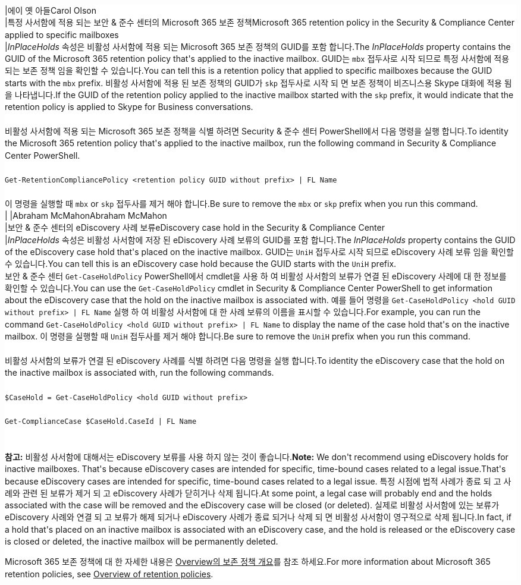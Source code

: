 |<span data-ttu-id="d1f77-155">에이 옛 아들</span><span class="sxs-lookup"><span data-stu-id="d1f77-155">Carol Olson</span></span>  <br/> |<span data-ttu-id="d1f77-156">특정 사서함에 적용 되는 보안 & 준수 센터의 Microsoft 365 보존 정책</span><span class="sxs-lookup"><span data-stu-id="d1f77-156">Microsoft 365 retention policy in the Security & Compliance Center applied to specific mailboxes</span></span>  <br/> |<span data-ttu-id="d1f77-157">*InPlaceHolds* 속성은 비활성 사서함에 적용 되는 Microsoft 365 보존 정책의 GUID를 포함 합니다.</span><span class="sxs-lookup"><span data-stu-id="d1f77-157">The  *InPlaceHolds*  property contains the GUID of the Microsoft 365 retention policy that's applied to the inactive mailbox.</span></span> <span data-ttu-id="d1f77-158">GUID는 `mbx` 접두사로 시작 되므로 특정 사서함에 적용 되는 보존 정책 임을 확인할 수 있습니다.</span><span class="sxs-lookup"><span data-stu-id="d1f77-158">You can tell this is a retention policy that applied to specific mailboxes because the GUID starts with the  `mbx` prefix.</span></span> <span data-ttu-id="d1f77-159">비활성 사서함에 적용 된 보존 정책의 GUID가 `skp` 접두사로 시작 되 면 보존 정책이 비즈니스용 Skype 대화에 적용 됨을 나타냅니다.</span><span class="sxs-lookup"><span data-stu-id="d1f77-159">If the GUID of the retention policy applied to the inactive mailbox started with the  `skp` prefix, it would indicate that the retention policy is applied to Skype for Business conversations.</span></span>  <br/><br/> <span data-ttu-id="d1f77-160">비활성 사서함에 적용 되는 Microsoft 365 보존 정책을 식별 하려면 Security & 준수 센터 PowerShell에서 다음 명령을 실행 합니다.</span><span class="sxs-lookup"><span data-stu-id="d1f77-160">To identity the Microsoft 365 retention policy that's applied to the inactive mailbox, run the following command in Security & Compliance Center PowerShell.</span></span><br/><br/> `Get-RetentionCompliancePolicy <retention policy GUID without prefix> | FL Name` <br/><br/><span data-ttu-id="d1f77-161">이 명령을 실행할 때 `mbx` or `skp` 접두사를 제거 해야 합니다.</span><span class="sxs-lookup"><span data-stu-id="d1f77-161">Be sure to remove the  `mbx` or  `skp` prefix when you run this command.</span></span>  <br/> |
|<span data-ttu-id="d1f77-162">Abraham McMahon</span><span class="sxs-lookup"><span data-stu-id="d1f77-162">Abraham McMahon</span></span>  <br/> |<span data-ttu-id="d1f77-163">보안 & 준수 센터의 eDiscovery 사례 보류</span><span class="sxs-lookup"><span data-stu-id="d1f77-163">eDiscovery case hold in the Security & Compliance Center</span></span>  <br/> |<span data-ttu-id="d1f77-164">*InPlaceHolds* 속성은 비활성 사서함에 저장 된 eDiscovery 사례 보류의 GUID를 포함 합니다.</span><span class="sxs-lookup"><span data-stu-id="d1f77-164">The  *InPlaceHolds*  property contains the GUID of the eDiscovery case hold that's placed on the inactive mailbox.</span></span> <span data-ttu-id="d1f77-165">GUID는 `UniH` 접두사로 시작 되므로 eDiscovery 사례 보류 임을 확인할 수 있습니다.</span><span class="sxs-lookup"><span data-stu-id="d1f77-165">You can tell this is an eDiscovery case hold because the GUID starts with the  `UniH` prefix.</span></span>  <br/> <span data-ttu-id="d1f77-166">보안 & 준수 센터 `Get-CaseHoldPolicy` PowerShell에서 cmdlet을 사용 하 여 비활성 사서함의 보류가 연결 된 eDiscovery 사례에 대 한 정보를 확인할 수 있습니다.</span><span class="sxs-lookup"><span data-stu-id="d1f77-166">You can use the  `Get-CaseHoldPolicy` cmdlet in Security & Compliance Center PowerShell to get information about the eDiscovery case that the hold on the inactive mailbox is associated with.</span></span> <span data-ttu-id="d1f77-167">예를 들어 명령을 `Get-CaseHoldPolicy <hold GUID without prefix> | FL Name` 실행 하 여 비활성 사서함에 대 한 사례 보류의 이름을 표시할 수 있습니다.</span><span class="sxs-lookup"><span data-stu-id="d1f77-167">For example, you can run the command  `Get-CaseHoldPolicy <hold GUID without prefix> | FL Name` to display the name of the case hold that's on the inactive mailbox.</span></span> <span data-ttu-id="d1f77-168">이 명령을 실행할 때 `UniH` 접두사를 제거 해야 합니다.</span><span class="sxs-lookup"><span data-stu-id="d1f77-168">Be sure to remove the  `UniH` prefix when you run this command.</span></span>  <br/><br/> <span data-ttu-id="d1f77-169">비활성 사서함의 보류가 연결 된 eDiscovery 사례를 식별 하려면 다음 명령을 실행 합니다.</span><span class="sxs-lookup"><span data-stu-id="d1f77-169">To identity the eDiscovery case that the hold on the inactive mailbox is associated with, run the following commands.</span></span>  <br/><br/> `$CaseHold = Get-CaseHoldPolicy <hold GUID without prefix>`<br/><br/> `Get-ComplianceCase $CaseHold.CaseId | FL Name`<br/><br/><br/> <span data-ttu-id="d1f77-170">**참고:** 비활성 사서함에 대해서는 eDiscovery 보류를 사용 하지 않는 것이 좋습니다.</span><span class="sxs-lookup"><span data-stu-id="d1f77-170">**Note:** We don't recommend using eDiscovery holds for inactive mailboxes.</span></span> <span data-ttu-id="d1f77-171">That's because eDiscovery cases are intended for specific, time-bound cases related to a legal issue.</span><span class="sxs-lookup"><span data-stu-id="d1f77-171">That's because eDiscovery cases are intended for specific, time-bound cases related to a legal issue.</span></span> <span data-ttu-id="d1f77-172">특정 시점에 법적 사례가 종료 되 고 사례와 관련 된 보류가 제거 되 고 eDiscovery 사례가 닫히거나 삭제 됩니다.</span><span class="sxs-lookup"><span data-stu-id="d1f77-172">At some point, a legal case will probably end and the holds associated with the case will be removed and the eDiscovery case will be closed (or deleted).</span></span> <span data-ttu-id="d1f77-173">실제로 비활성 사서함에 있는 보류가 eDiscovery 사례와 연결 되 고 보류가 해제 되거나 eDiscovery 사례가 종료 되거나 삭제 되 면 비활성 사서함이 영구적으로 삭제 됩니다.</span><span class="sxs-lookup"><span data-stu-id="d1f77-173">In fact, if a hold that's placed on an inactive mailbox is associated with an eDiscovery case, and the hold is released or the eDiscovery case is closed or deleted, the inactive mailbox will be permanently deleted.</span></span> 

<span data-ttu-id="d1f77-174">Microsoft 365 보존 정책에 대 한 자세한 내용은 [Overview의 보존 정책 개요](retention-policies.md)를 참조 하세요.</span><span class="sxs-lookup"><span data-stu-id="d1f77-174">For more information about Microsoft 365 retention policies, see [Overview of retention policies](retention-policies.md).</span></span>
  